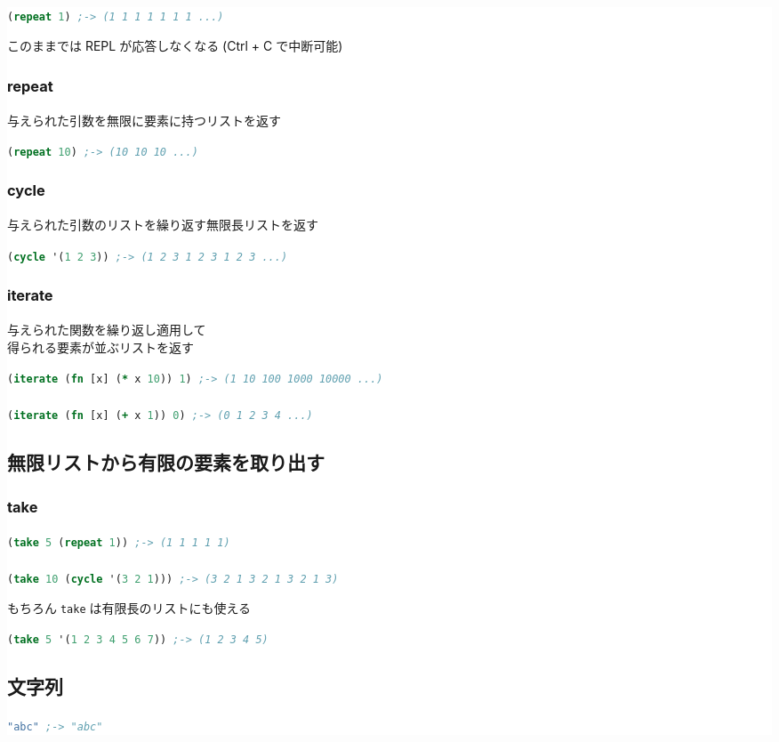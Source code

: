 ```clj
(repeat 1) ;-> (1 1 1 1 1 1 1 ...)
```

このままでは REPL が応答しなくなる (Ctrl + C で中断可能)


### repeat

与えられた引数を無限に要素に持つリストを返す

```clj
(repeat 10) ;-> (10 10 10 ...)
```


### cycle

与えられた引数のリストを繰り返す無限長リストを返す

```clj
(cycle '(1 2 3)) ;-> (1 2 3 1 2 3 1 2 3 ...)
```


### iterate

与えられた関数を繰り返し適用して  
得られる要素が並ぶリストを返す

```clj
(iterate (fn [x] (* x 10)) 1) ;-> (1 10 100 1000 10000 ...)

(iterate (fn [x] (+ x 1)) 0) ;-> (0 1 2 3 4 ...)
```


## 無限リストから有限の要素を取り出す

### take

```clj
(take 5 (repeat 1)) ;-> (1 1 1 1 1)

(take 10 (cycle '(3 2 1))) ;-> (3 2 1 3 2 1 3 2 1 3)
```

もちろん `take` は有限長のリストにも使える

```clj
(take 5 '(1 2 3 4 5 6 7)) ;-> (1 2 3 4 5)
```


## 文字列

```clj
"abc" ;-> "abc"
```
